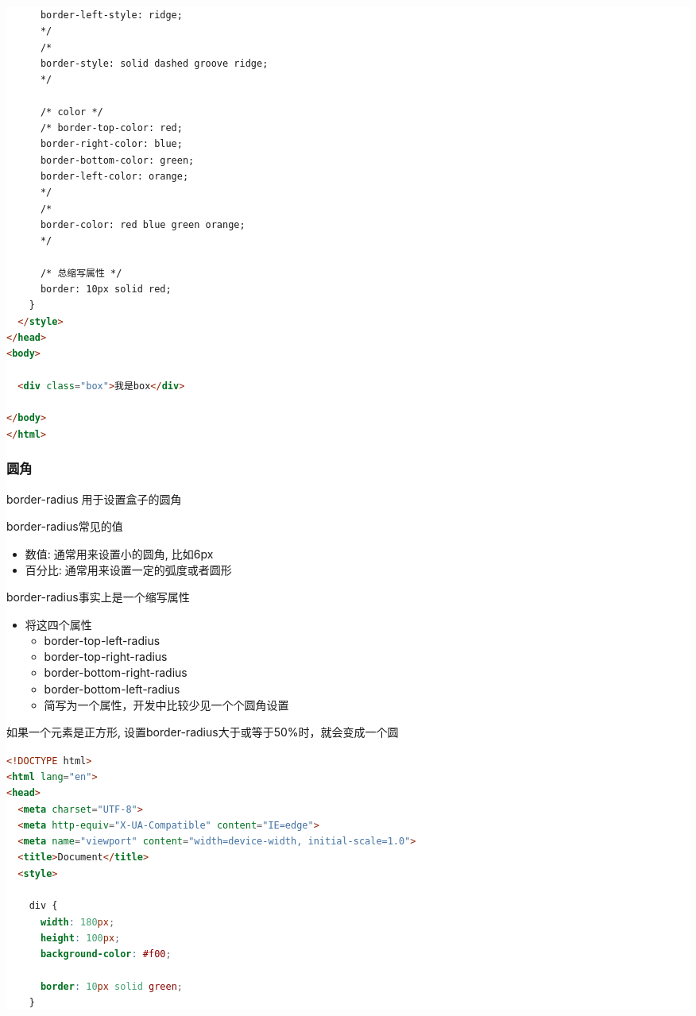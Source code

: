 ```html
      border-left-style: ridge; 
      */
      /* 
      border-style: solid dashed groove ridge; 
      */

      /* color */
      /* border-top-color: red;
      border-right-color: blue;
      border-bottom-color: green;
      border-left-color: orange; 
      */
      /* 
      border-color: red blue green orange; 
      */

      /* 总缩写属性 */
      border: 10px solid red;
    }
  </style>
</head>
<body>
  
  <div class="box">我是box</div>

</body>
</html>
```

### 圆角

border-radius 用于设置盒子的圆角

border-radius常见的值

- 数值: 通常用来设置小的圆角, 比如6px
- 百分比: 通常用来设置一定的弧度或者圆形

border-radius事实上是一个缩写属性

- 将这四个属性
	- border-top-left-radius
	- border-top-right-radius
	- border-bottom-right-radius
	- border-bottom-left-radius
	- 简写为一个属性，开发中比较少见一个个圆角设置

如果一个元素是正方形, 设置border-radius大于或等于50%时，就会变成一个圆

```html
<!DOCTYPE html>
<html lang="en">
<head>
  <meta charset="UTF-8">
  <meta http-equiv="X-UA-Compatible" content="IE=edge">
  <meta name="viewport" content="width=device-width, initial-scale=1.0">
  <title>Document</title>
  <style>

    div {
      width: 180px;
      height: 100px;
      background-color: #f00;

      border: 10px solid green;
    }
```